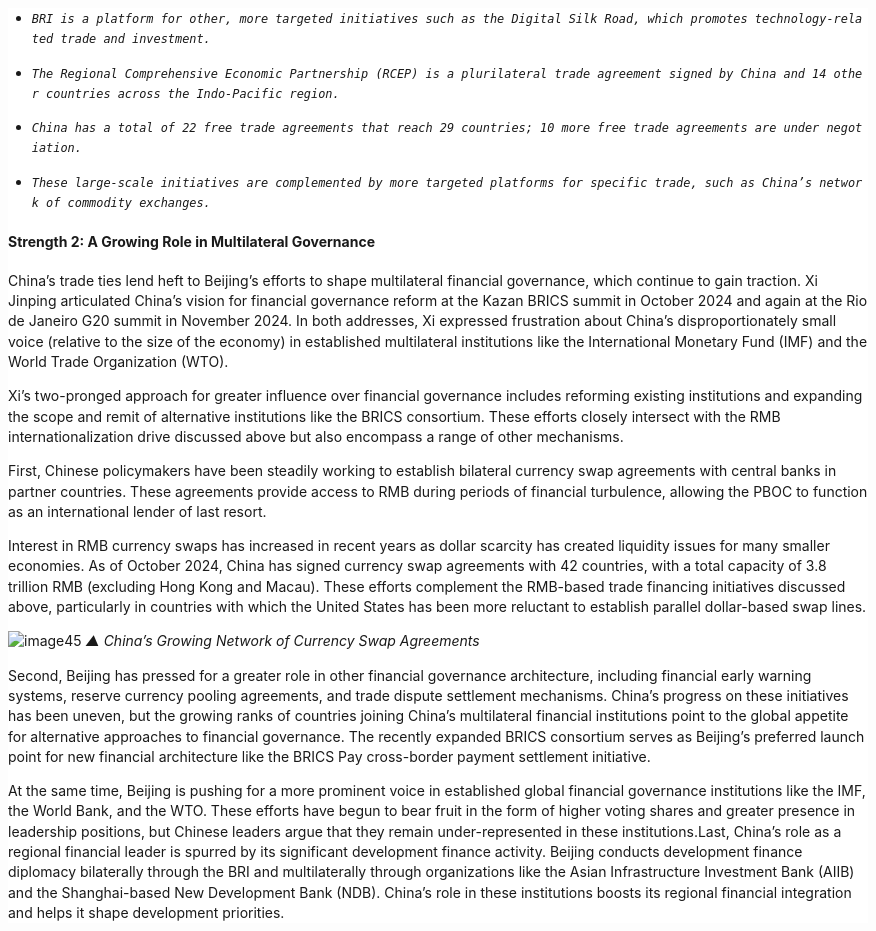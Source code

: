 - _`BRI is a platform for other, more targeted initiatives such as the Digital Silk Road, which promotes technology-related trade and investment.`_

- _`The Regional Comprehensive Economic Partnership (RCEP) is a plurilateral trade agreement signed by China and 14 other countries across the Indo-Pacific region.`_

- _`China has a total of 22 free trade agreements that reach 29 countries; 10 more free trade agreements are under negotiation.`_

- _`These large-scale initiatives are complemented by more targeted platforms for specific trade, such as China’s network of commodity exchanges.`_

#### Strength 2: A Growing Role in Multilateral Governance

China’s trade ties lend heft to Beijing’s efforts to shape multilateral financial governance, which continue to gain traction. Xi Jinping articulated China’s vision for financial governance reform at the Kazan BRICS summit in October 2024 and again at the Rio de Janeiro G20 summit in November 2024. In both addresses, Xi expressed frustration about China’s disproportionately small voice (relative to the size of the economy) in established multilateral institutions like the International Monetary Fund (IMF) and the World Trade Organization (WTO).

Xi’s two-pronged approach for greater influence over financial governance includes reforming existing institutions and expanding the scope and remit of alternative institutions like the BRICS consortium. These efforts closely intersect with the RMB internationalization drive discussed above but also encompass a range of other mechanisms.

First, Chinese policymakers have been steadily working to establish bilateral currency swap agreements with central banks in partner countries. These agreements provide access to RMB during periods of financial turbulence, allowing the PBOC to function as an international lender of last resort.

Interest in RMB currency swaps has increased in recent years as dollar scarcity has created liquidity issues for many smaller economies. As of October 2024, China has signed currency swap agreements with 42 countries, with a total capacity of 3.8 trillion RMB (excluding Hong Kong and Macau). These efforts complement the RMB-based trade financing initiatives discussed above, particularly in countries with which the United States has been more reluctant to establish parallel dollar-based swap lines.

![image45](https://i.imgur.com/4VZcMv2.png)
_▲ China’s Growing Network of Currency Swap Agreements_

Second, Beijing has pressed for a greater role in other financial governance architecture, including financial early warning systems, reserve currency pooling agreements, and trade dispute settlement mechanisms. China’s progress on these initiatives has been uneven, but the growing ranks of countries joining China’s multilateral financial institutions point to the global appetite for alternative approaches to financial governance. The recently expanded BRICS consortium serves as Beijing’s preferred launch point for new financial architecture like the BRICS Pay cross-border payment settlement initiative.

At the same time, Beijing is pushing for a more prominent voice in established global financial governance institutions like the IMF, the World Bank, and the WTO. These efforts have begun to bear fruit in the form of higher voting shares and greater presence in leadership positions, but Chinese leaders argue that they remain under-represented in these institutions.Last, China’s role as a regional financial leader is spurred by its significant development finance activity. Beijing conducts development finance diplomacy bilaterally through the BRI and multilaterally through organizations like the Asian Infrastructure Investment Bank (AIIB) and the Shanghai-based New Development Bank (NDB). China’s role in these institutions boosts its regional financial integration and helps it shape development priorities.
